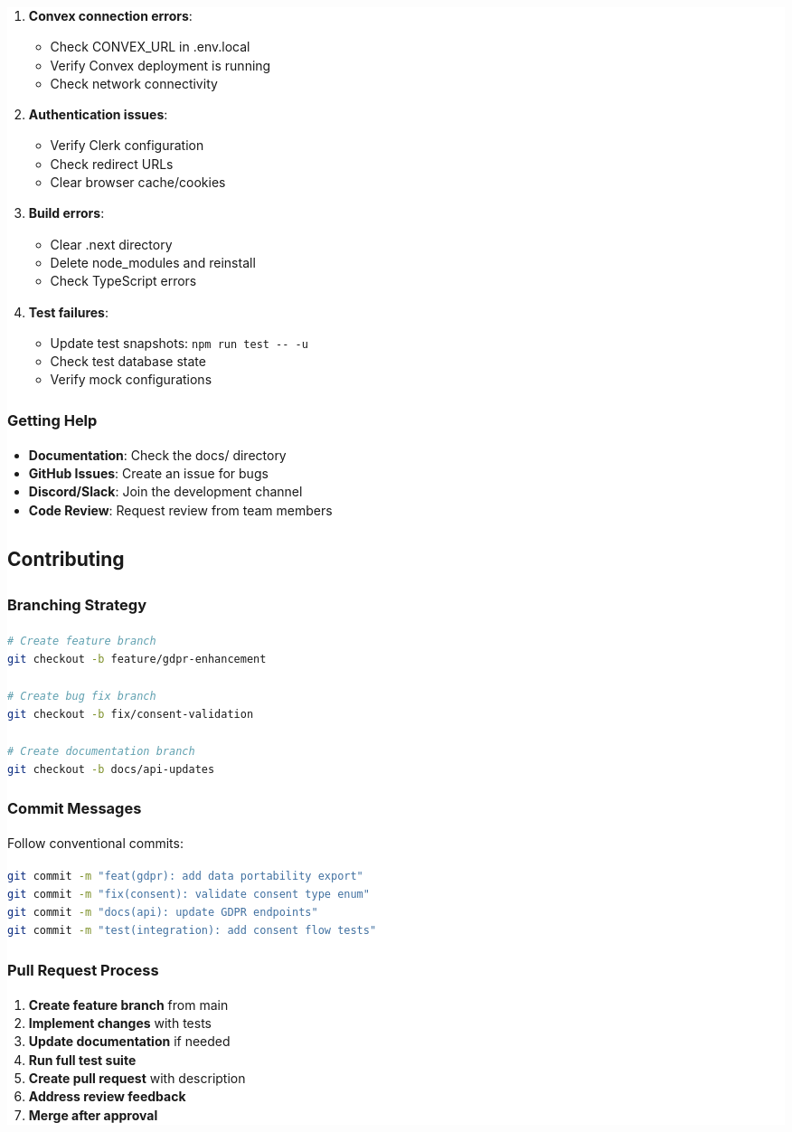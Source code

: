 1. **Convex connection errors**:
   - Check CONVEX_URL in .env.local
   - Verify Convex deployment is running
   - Check network connectivity

2. **Authentication issues**:
   - Verify Clerk configuration
   - Check redirect URLs
   - Clear browser cache/cookies

3. **Build errors**:
   - Clear .next directory
   - Delete node_modules and reinstall
   - Check TypeScript errors

4. **Test failures**:
   - Update test snapshots: `npm run test -- -u`
   - Check test database state
   - Verify mock configurations

### Getting Help

- **Documentation**: Check the docs/ directory
- **GitHub Issues**: Create an issue for bugs
- **Discord/Slack**: Join the development channel
- **Code Review**: Request review from team members

## Contributing

### Branching Strategy

```bash
# Create feature branch
git checkout -b feature/gdpr-enhancement

# Create bug fix branch
git checkout -b fix/consent-validation

# Create documentation branch
git checkout -b docs/api-updates
```

### Commit Messages

Follow conventional commits:

```bash
git commit -m "feat(gdpr): add data portability export"
git commit -m "fix(consent): validate consent type enum"
git commit -m "docs(api): update GDPR endpoints"
git commit -m "test(integration): add consent flow tests"
```

### Pull Request Process

1. **Create feature branch** from main
2. **Implement changes** with tests
3. **Update documentation** if needed
4. **Run full test suite**
5. **Create pull request** with description
6. **Address review feedback**
7. **Merge after approval**
